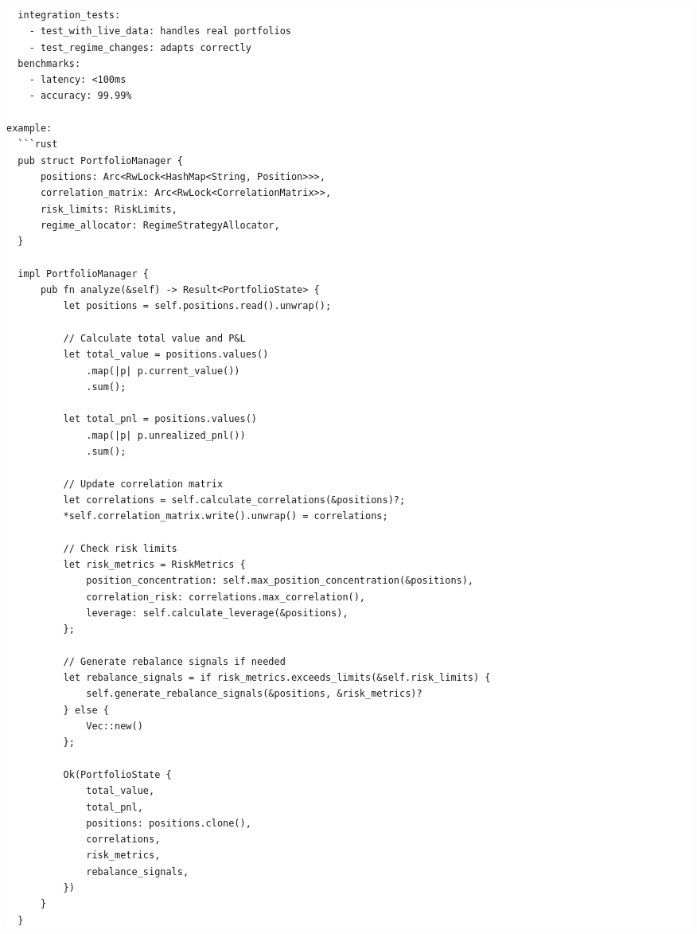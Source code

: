 ```
  integration_tests:
    - test_with_live_data: handles real portfolios
    - test_regime_changes: adapts correctly
  benchmarks:
    - latency: <100ms
    - accuracy: 99.99%

example:
  ```rust
  pub struct PortfolioManager {
      positions: Arc<RwLock<HashMap<String, Position>>>,
      correlation_matrix: Arc<RwLock<CorrelationMatrix>>,
      risk_limits: RiskLimits,
      regime_allocator: RegimeStrategyAllocator,
  }
  
  impl PortfolioManager {
      pub fn analyze(&self) -> Result<PortfolioState> {
          let positions = self.positions.read().unwrap();
          
          // Calculate total value and P&L
          let total_value = positions.values()
              .map(|p| p.current_value())
              .sum();
          
          let total_pnl = positions.values()
              .map(|p| p.unrealized_pnl())
              .sum();
          
          // Update correlation matrix
          let correlations = self.calculate_correlations(&positions)?;
          *self.correlation_matrix.write().unwrap() = correlations;
          
          // Check risk limits
          let risk_metrics = RiskMetrics {
              position_concentration: self.max_position_concentration(&positions),
              correlation_risk: correlations.max_correlation(),
              leverage: self.calculate_leverage(&positions),
          };
          
          // Generate rebalance signals if needed
          let rebalance_signals = if risk_metrics.exceeds_limits(&self.risk_limits) {
              self.generate_rebalance_signals(&positions, &risk_metrics)?
          } else {
              Vec::new()
          };
          
          Ok(PortfolioState {
              total_value,
              total_pnl,
              positions: positions.clone(),
              correlations,
              risk_metrics,
              rebalance_signals,
          })
      }
  }
  ```

